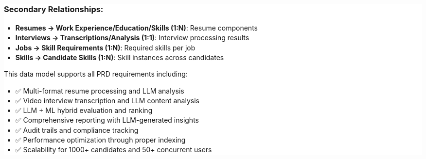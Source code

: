 ### Secondary Relationships:
- **Resumes → Work Experience/Education/Skills (1:N)**: Resume components
- **Interviews → Transcriptions/Analysis (1:1)**: Interview processing results
- **Jobs → Skill Requirements (1:N)**: Required skills per job
- **Skills → Candidate Skills (1:N)**: Skill instances across candidates

This data model supports all PRD requirements including:
- ✅ Multi-format resume processing and LLM analysis
- ✅ Video interview transcription and LLM content analysis
- ✅ LLM + ML hybrid evaluation and ranking
- ✅ Comprehensive reporting with LLM-generated insights
- ✅ Audit trails and compliance tracking
- ✅ Performance optimization through proper indexing
- ✅ Scalability for 1000+ candidates and 50+ concurrent users
